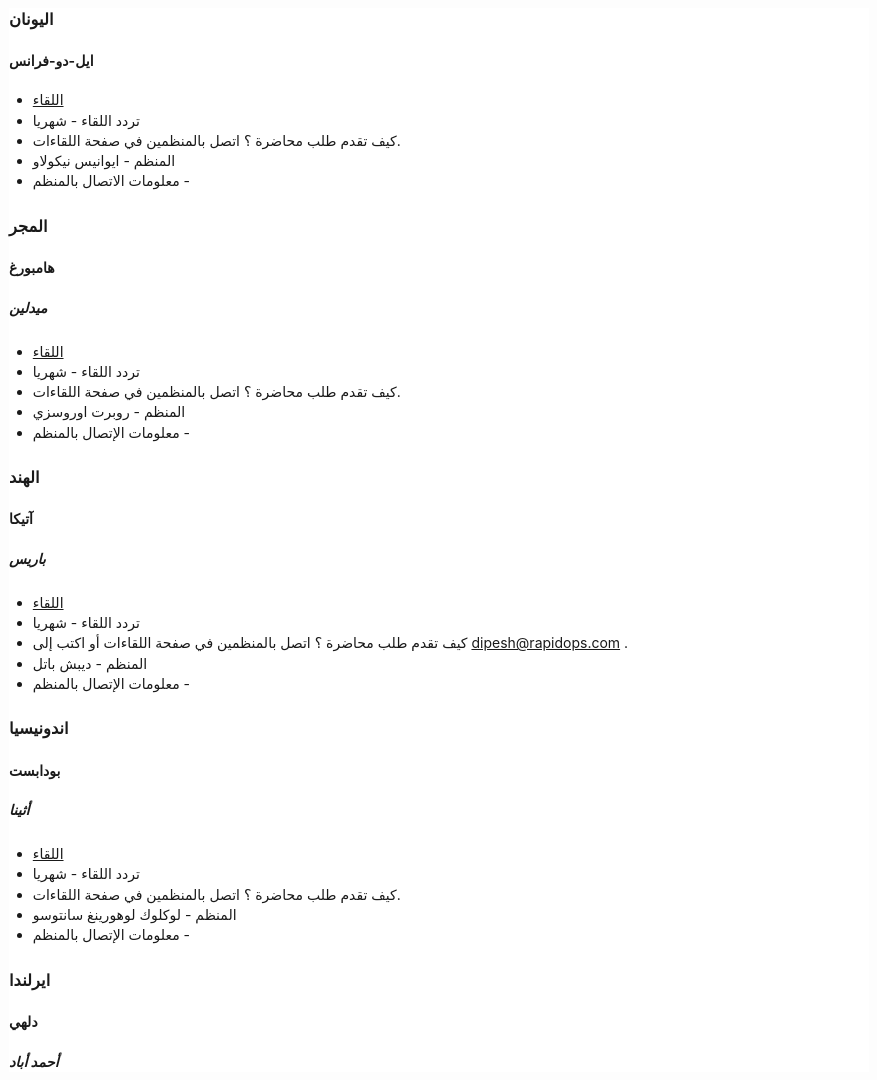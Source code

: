 ### اليونان

#### ايل-دو-فرانس

* [اللقاء](https://www.meetup.com/es-ES/NodersJS/)
* تردد اللقاء - شهريا
* كيف تقدم طلب محاضرة ؟ اتصل بالمنظمين في صفحة اللقاءات.
* المنظم - ايوانيس نيكولاو
* معلومات الاتصال بالمنظم -

### المجر

#### هامبورغ

##### ميدلين

* [اللقاء](https://www.meetup.com/node_co/)
* تردد اللقاء - شهريا
* كيف تقدم طلب محاضرة ؟ اتصل بالمنظمين في صفحة اللقاءات.
* المنظم - روبرت اوروسزي
* معلومات الإتصال بالمنظم -

### الهند

#### آتيكا

##### باريس

* [اللقاء](https://www.meetup.com/Helsinki-Node-js/)
* تردد اللقاء - شهريا
* كيف تقدم طلب محاضرة ؟ اتصل بالمنظمين في صفحة اللقاءات أو اكتب إلى dipesh@rapidops.com .
* المنظم - ديبش باتل
* معلومات الإتصال بالمنظم -

### اندونيسيا

#### بودابست

##### أثينا

* [اللقاء](https://www.meetup.com/Nodejs-Paris/)
* تردد اللقاء - شهريا
* كيف تقدم طلب محاضرة ؟ اتصل بالمنظمين في صفحة اللقاءات.
* المنظم - لوكلوك لوهورينغ سانتوسو
* معلومات الإتصال بالمنظم -

### ايرلندا

#### دلهي

##### أحمد أباد
